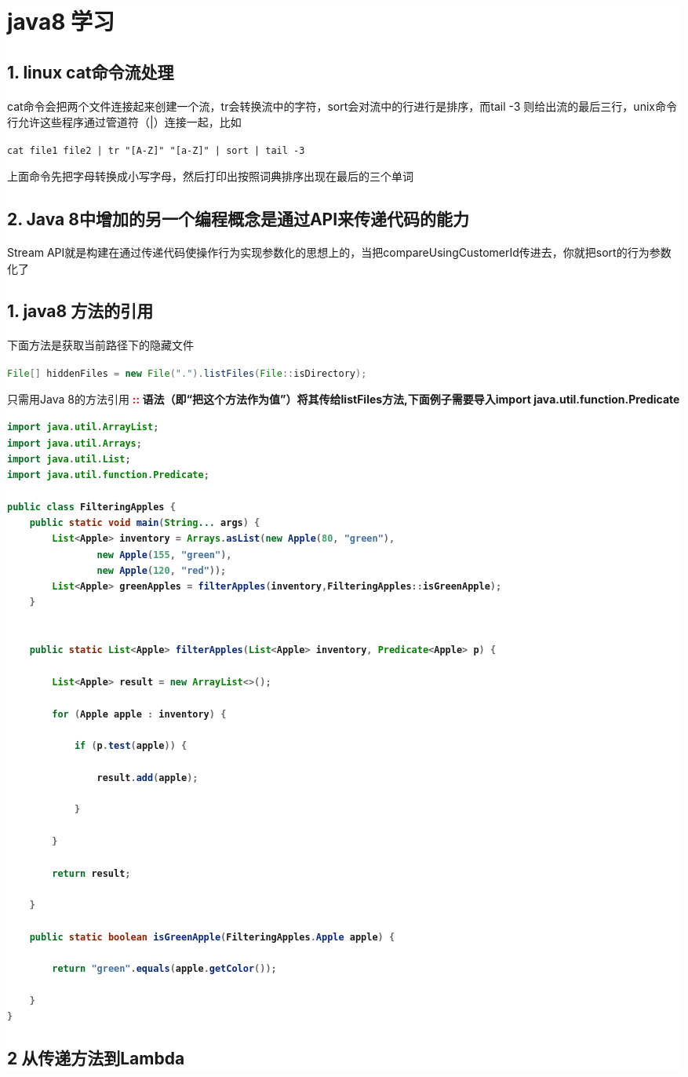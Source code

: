 # java8 学习
## 1. linux cat命令流处理
cat命令会把两个文件连接起来创建一个流，tr会转换流中的字符，sort会对流中的行进行是排序，而tail -3 则给出流的最后三行，unix命令行允许这些程序通过管道符（|）连接一起，比如
```
cat file1 file2 | tr "[A-Z]" "[a-Z]" | sort | tail -3
```
上面命令先把字母转换成小写字母，然后打印出按照词典排序出现在最后的三个单词
## 2. Java 8中增加的另一个编程概念是通过API来传递代码的能力
Stream API就是构建在通过传递代码使操作行为实现参数化的思想上的，当把compareUsingCustomerId传进去，你就把sort的行为参数化了

## 1. java8 方法的引用
下面方法是获取当前路径下的隐藏文件
```java
File[] hiddenFiles = new File(".").listFiles(File::isDirectory);
```
只需用Java 8的方法引用 <font color=red><B>::</font> 语法（即“把这个方法作为值”）将其传给listFiles方法,下面例子需要导入import java.util.function.Predicate
``` java
import java.util.ArrayList;
import java.util.Arrays;
import java.util.List;
import java.util.function.Predicate;

public class FilteringApples {
    public static void main(String... args) {
        List<Apple> inventory = Arrays.asList(new Apple(80, "green"),
                new Apple(155, "green"),
                new Apple(120, "red"));
        List<Apple> greenApples = filterApples(inventory,FilteringApples::isGreenApple);
    }


    public static List<Apple> filterApples(List<Apple> inventory, Predicate<Apple> p) {

        List<Apple> result = new ArrayList<>();

        for (Apple apple : inventory) {

            if (p.test(apple)) {

                result.add(apple);

            }

        }

        return result;

    }

    public static boolean isGreenApple(FilteringApples.Apple apple) {

        return "green".equals(apple.getColor());

    }
}

```
## 2 从传递方法到Lambda